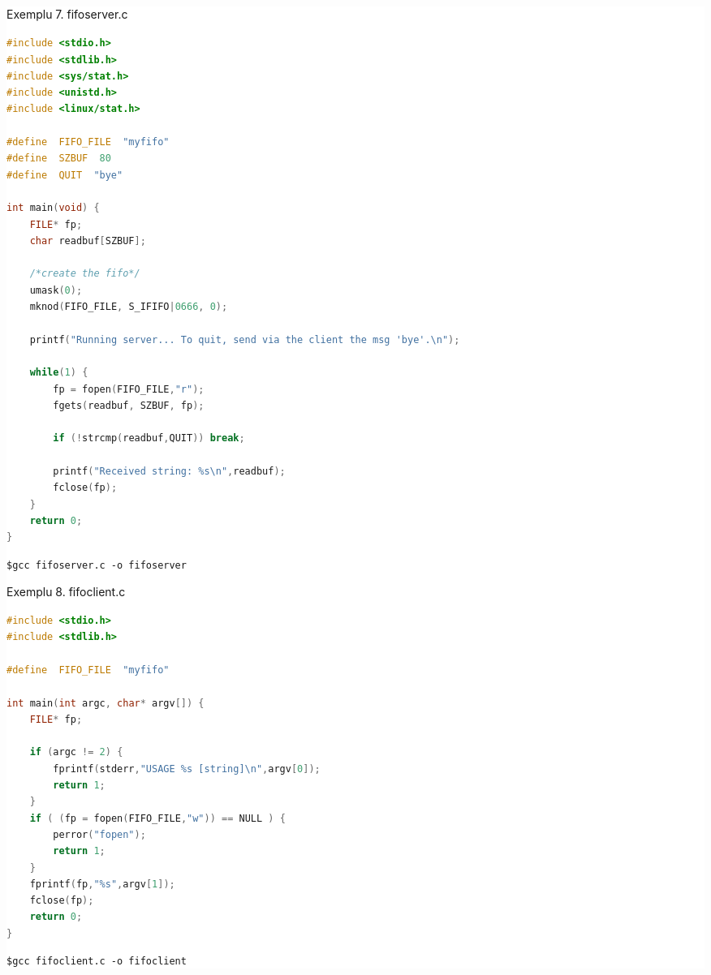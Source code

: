 Exemplu 7. fifoserver.c
```c
#include <stdio.h>
#include <stdlib.h>
#include <sys/stat.h>
#include <unistd.h>
#include <linux/stat.h>

#define  FIFO_FILE  "myfifo"
#define  SZBUF  80
#define  QUIT  "bye"

int main(void) {
    FILE* fp;
    char readbuf[SZBUF];

    /*create the fifo*/
    umask(0);
    mknod(FIFO_FILE, S_IFIFO|0666, 0);

    printf("Running server... To quit, send via the client the msg 'bye'.\n");

    while(1) {
        fp = fopen(FIFO_FILE,"r");
        fgets(readbuf, SZBUF, fp);

        if (!strcmp(readbuf,QUIT)) break;

        printf("Received string: %s\n",readbuf);
        fclose(fp);
    }
    return 0;
}
```
```
$gcc fifoserver.c -o fifoserver
```
Exemplu 8. fifoclient.c
```c
#include <stdio.h>
#include <stdlib.h>

#define  FIFO_FILE  "myfifo"

int main(int argc, char* argv[]) {
    FILE* fp;

    if (argc != 2) {
        fprintf(stderr,"USAGE %s [string]\n",argv[0]);
        return 1;
    }
    if ( (fp = fopen(FIFO_FILE,"w")) == NULL ) {
        perror("fopen");
        return 1;
    }
    fprintf(fp,"%s",argv[1]);
    fclose(fp);
    return 0;
}
```
```
$gcc fifoclient.c -o fifoclient
```
